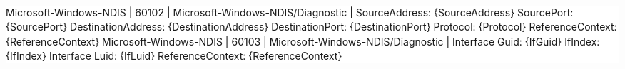 Microsoft-Windows-NDIS  |  60102     |  Microsoft-Windows-NDIS/Diagnostic   |  SourceAddress: {SourceAddress} SourcePort: {SourcePort} DestinationAddress: {DestinationAddress} DestinationPort: {DestinationPort} Protocol: {Protocol} ReferenceContext: {ReferenceContext}
Microsoft-Windows-NDIS  |  60103     |  Microsoft-Windows-NDIS/Diagnostic   |  Interface Guid: {IfGuid} IfIndex: {IfIndex} Interface Luid: {IfLuid} ReferenceContext: {ReferenceContext}